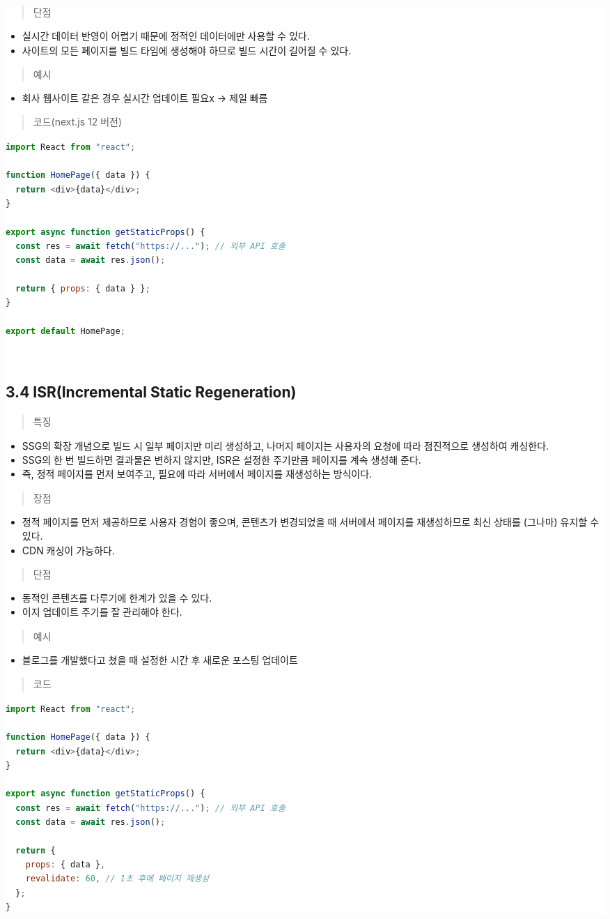 > 단점

- 실시간 데이터 반영이 어렵기 때문에 정적인 데이터에만 사용할 수 있다.
- 사이트의 모든 페이지를 빌드 타임에 생성해야 하므로 빌드 시간이 길어질 수 있다.

> 예시

- 회사 웹사이트 같은 경우 실시간 업데이트 필요x -> 제일 빠름

> 코드(next.js 12 버전)

```js
import React from "react";

function HomePage({ data }) {
  return <div>{data}</div>;
}

export async function getStaticProps() {
  const res = await fetch("https://..."); // 외부 API 호출
  const data = await res.json();

  return { props: { data } };
}

export default HomePage;
```

<br>

## 3.4 ISR(Incremental Static Regeneration)

> 특징

- SSG의 확장 개념으로 빌드 시 일부 페이지만 미리 생성하고, 나머지 페이지는 사용자의 요청에 따라 점진적으로 생성하여 캐싱한다.
- SSG의 한 번 빌드하면 결과물은 변하지 않지만, ISR은 설정한 주기만큼 페이지를 계속 생성해 준다.
- 즉, 정적 페이지를 먼저 보여주고, 필요에 따라 서버에서 페이지를 재생성하는 방식이다.

> 장점

- 정적 페이지를 먼저 제공하므로 사용자 경험이 좋으며, 콘텐츠가 변경되었을 때 서버에서 페이지를 재생성하므로 최신 상태를 (그나마) 유지할 수 있다.
- CDN 캐싱이 가능하다.

> 단점

- 동적인 콘텐츠를 다루기에 한계가 있을 수 있다.
- 이지 업데이트 주기를 잘 관리해야 한다.

> 예시

- 블로그를 개발했다고 쳤을 때 설정한 시간 후 새로운 포스팅 업데이트

> 코드

```js
import React from "react";

function HomePage({ data }) {
  return <div>{data}</div>;
}

export async function getStaticProps() {
  const res = await fetch("https://..."); // 외부 API 호출
  const data = await res.json();

  return {
    props: { data },
    revalidate: 60, // 1초 후에 페이지 재생성
  };
}

```
